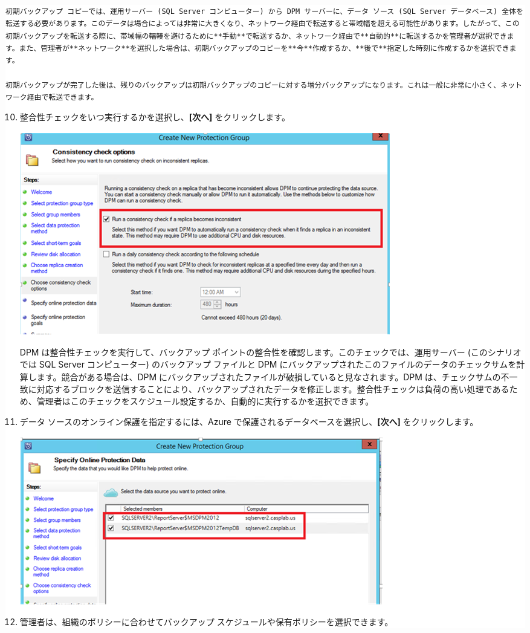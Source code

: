     初期バックアップ コピーでは、運用サーバー (SQL Server コンピューター) から DPM サーバーに、データ ソース (SQL Server データベース) 全体を転送する必要があります。このデータは場合によっては非常に大きくなり、ネットワーク経由で転送すると帯域幅を超える可能性があります。したがって、この初期バックアップを転送する際に、帯域幅の輻輳を避けるために**手動**で転送するか、ネットワーク経由で**自動的**に転送するかを管理者が選択できます。また、管理者が**ネットワーク**を選択した場合は、初期バックアップのコピーを**今**作成するか、**後で**指定した時刻に作成するかを選択できます。

    初期バックアップが完了した後は、残りのバックアップは初期バックアップのコピーに対する増分バックアップになります。これは一般に非常に小さく、ネットワーク経由で転送できます。

10. 整合性チェックをいつ実行するかを選択し、**[次へ]** をクリックします。

    ![Consistency check](./media/backup-azure-backup-sql/pg-consistent.png)

    DPM は整合性チェックを実行して、バックアップ ポイントの整合性を確認します。このチェックでは、運用サーバー (このシナリオでは SQL Server コンピューター) のバックアップ ファイルと DPM にバックアップされたこのファイルのデータのチェックサムを計算します。競合がある場合は、DPM にバックアップされたファイルが破損していると見なされます。DPM は、チェックサムの不一致に対応するブロックを送信することにより、バックアップされたデータを修正します。整合性チェックは負荷の高い処理であるため、管理者はこのチェックをスケジュール設定するか、自動的に実行するかを選択できます。

11. データ ソースのオンライン保護を指定するには、Azure で保護されるデータベースを選択し、**[次へ]** をクリックします。

    ![Select datasources](./media/backup-azure-backup-sql/pg-sqldatabases.png)

12. 管理者は、組織のポリシーに合わせてバックアップ スケジュールや保有ポリシーを選択できます。
